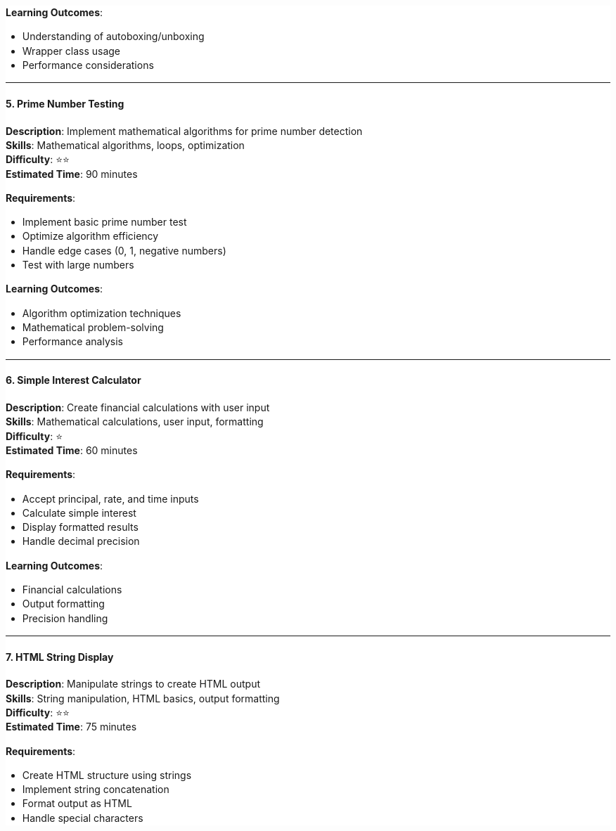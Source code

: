 **Learning Outcomes**:
- Understanding of autoboxing/unboxing
- Wrapper class usage
- Performance considerations

---

#### **5. Prime Number Testing**
**Description**: Implement mathematical algorithms for prime number detection  
**Skills**: Mathematical algorithms, loops, optimization  
**Difficulty**: ⭐⭐  
**Estimated Time**: 90 minutes

**Requirements**:
- Implement basic prime number test
- Optimize algorithm efficiency
- Handle edge cases (0, 1, negative numbers)
- Test with large numbers

**Learning Outcomes**:
- Algorithm optimization techniques
- Mathematical problem-solving
- Performance analysis

---

#### **6. Simple Interest Calculator**
**Description**: Create financial calculations with user input  
**Skills**: Mathematical calculations, user input, formatting  
**Difficulty**: ⭐  
**Estimated Time**: 60 minutes

**Requirements**:
- Accept principal, rate, and time inputs
- Calculate simple interest
- Display formatted results
- Handle decimal precision

**Learning Outcomes**:
- Financial calculations
- Output formatting
- Precision handling

---

#### **7. HTML String Display**
**Description**: Manipulate strings to create HTML output  
**Skills**: String manipulation, HTML basics, output formatting  
**Difficulty**: ⭐⭐  
**Estimated Time**: 75 minutes

**Requirements**:
- Create HTML structure using strings
- Implement string concatenation
- Format output as HTML
- Handle special characters
